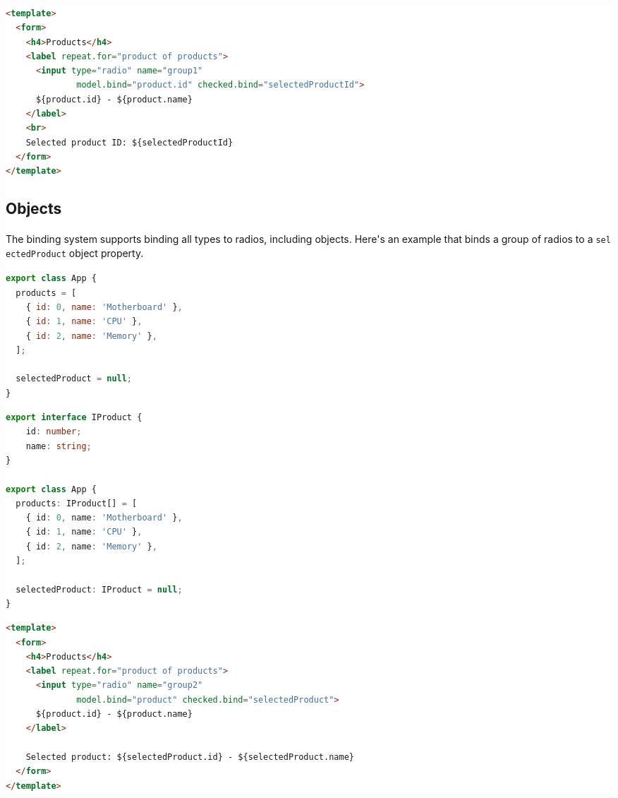 ```HTML app.html
<template>
  <form>
    <h4>Products</h4>
    <label repeat.for="product of products">
      <input type="radio" name="group1"
              model.bind="product.id" checked.bind="selectedProductId">
      ${product.id} - ${product.name}
    </label>
    <br>
    Selected product ID: ${selectedProductId}
  </form>
</template>
```

<iframe style="width: 100%; height: 400px; border: 2px solid #343a40; border-radius: 3px;" loading="lazy" src="https://gist.dumber.app/?gist=401ec45ba045711f3ea5928812cbdda4&open=src%2Fapp.ts&open=src%2Fapp.html"></iframe>

## Objects

The binding system supports binding all types to radios, including objects. Here's an example that binds a group of radios to a `selectedProduct` object property.

```JavaScript app.js
export class App {
  products = [
    { id: 0, name: 'Motherboard' },
    { id: 1, name: 'CPU' },
    { id: 2, name: 'Memory' },
  ];

  selectedProduct = null;
}
```
```TypeScript app.ts [variant]
export interface IProduct {
    id: number;
    name: string;
}

export class App {
  products: IProduct[] = [
    { id: 0, name: 'Motherboard' },
    { id: 1, name: 'CPU' },
    { id: 2, name: 'Memory' },
  ];

  selectedProduct: IProduct = null;
}
```

```HTML app.html
<template>
  <form>
    <h4>Products</h4>
    <label repeat.for="product of products">
      <input type="radio" name="group2"
              model.bind="product" checked.bind="selectedProduct">
      ${product.id} - ${product.name}
    </label>

    Selected product: ${selectedProduct.id} - ${selectedProduct.name}
  </form>
</template>
```

